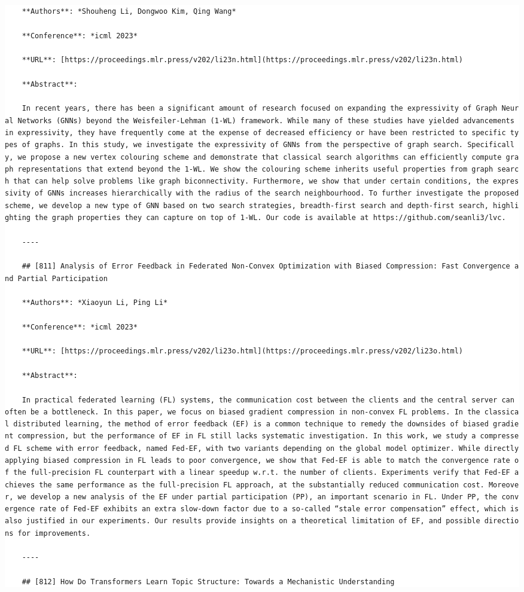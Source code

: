         **Authors**: *Shouheng Li, Dongwoo Kim, Qing Wang*

        **Conference**: *icml 2023*

        **URL**: [https://proceedings.mlr.press/v202/li23n.html](https://proceedings.mlr.press/v202/li23n.html)

        **Abstract**:

        In recent years, there has been a significant amount of research focused on expanding the expressivity of Graph Neural Networks (GNNs) beyond the Weisfeiler-Lehman (1-WL) framework. While many of these studies have yielded advancements in expressivity, they have frequently come at the expense of decreased efficiency or have been restricted to specific types of graphs. In this study, we investigate the expressivity of GNNs from the perspective of graph search. Specifically, we propose a new vertex colouring scheme and demonstrate that classical search algorithms can efficiently compute graph representations that extend beyond the 1-WL. We show the colouring scheme inherits useful properties from graph search that can help solve problems like graph biconnectivity. Furthermore, we show that under certain conditions, the expressivity of GNNs increases hierarchically with the radius of the search neighbourhood. To further investigate the proposed scheme, we develop a new type of GNN based on two search strategies, breadth-first search and depth-first search, highlighting the graph properties they can capture on top of 1-WL. Our code is available at https://github.com/seanli3/lvc.

        ----

        ## [811] Analysis of Error Feedback in Federated Non-Convex Optimization with Biased Compression: Fast Convergence and Partial Participation

        **Authors**: *Xiaoyun Li, Ping Li*

        **Conference**: *icml 2023*

        **URL**: [https://proceedings.mlr.press/v202/li23o.html](https://proceedings.mlr.press/v202/li23o.html)

        **Abstract**:

        In practical federated learning (FL) systems, the communication cost between the clients and the central server can often be a bottleneck. In this paper, we focus on biased gradient compression in non-convex FL problems. In the classical distributed learning, the method of error feedback (EF) is a common technique to remedy the downsides of biased gradient compression, but the performance of EF in FL still lacks systematic investigation. In this work, we study a compressed FL scheme with error feedback, named Fed-EF, with two variants depending on the global model optimizer. While directly applying biased compression in FL leads to poor convergence, we show that Fed-EF is able to match the convergence rate of the full-precision FL counterpart with a linear speedup w.r.t. the number of clients. Experiments verify that Fed-EF achieves the same performance as the full-precision FL approach, at the substantially reduced communication cost. Moreover, we develop a new analysis of the EF under partial participation (PP), an important scenario in FL. Under PP, the convergence rate of Fed-EF exhibits an extra slow-down factor due to a so-called “stale error compensation” effect, which is also justified in our experiments. Our results provide insights on a theoretical limitation of EF, and possible directions for improvements.

        ----

        ## [812] How Do Transformers Learn Topic Structure: Towards a Mechanistic Understanding
